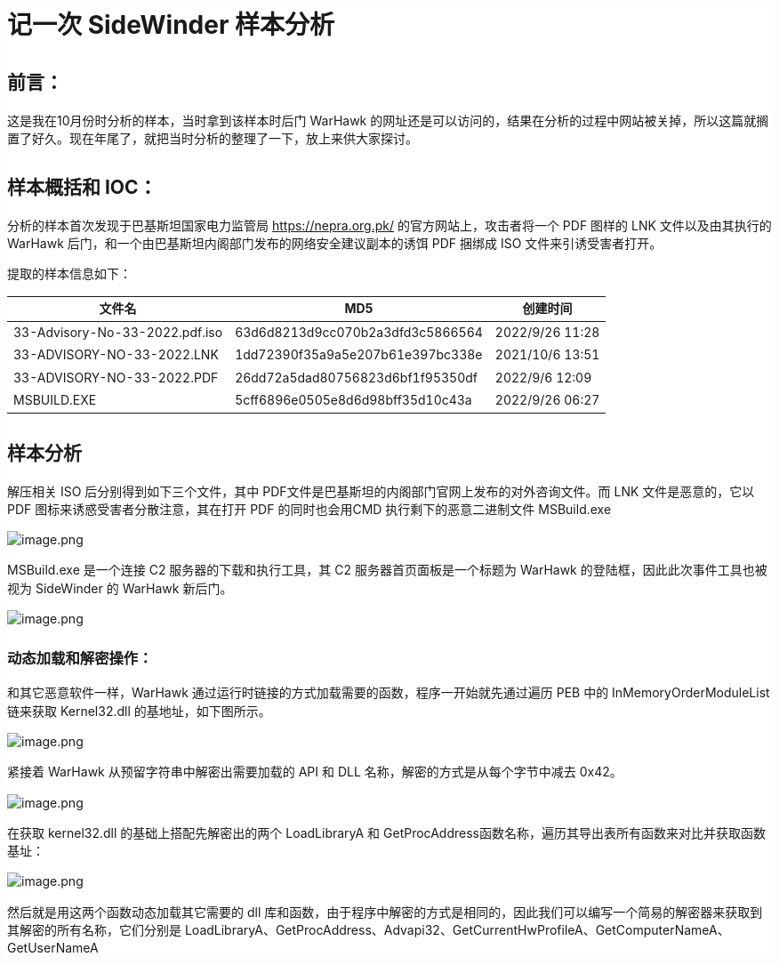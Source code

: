 记一次 SideWinder 样本分析
===================

前言：
---

这是我在10月份时分析的样本，当时拿到该样本时后门 WarHawk 的网址还是可以访问的，结果在分析的过程中网站被关掉，所以这篇就搁置了好久。现在年尾了，就把当时分析的整理了一下，放上来供大家探讨。

样本概括和 IOC：
----------

分析的样本首次发现于巴基斯坦国家电力监管局 <https://nepra.org.pk/> 的官方网站上，攻击者将一个 PDF 图样的 LNK 文件以及由其执行的 WarHawk 后门，和一个由巴基斯坦内阁部门发布的网络安全建议副本的诱饵 PDF 捆绑成 ISO 文件来引诱受害者打开。

提取的样本信息如下：

| 文件名 | MD5 | 创建时间 |
|---|---|---|
| 33-Advisory-No-33-2022.pdf.iso | 63d6d8213d9cc070b2a3dfd3c5866564 | 2022/9/26 11:28 |
| 33-ADVISORY-NO-33-2022.LNK | 1dd72390f35a9a5e207b61e397bc338e | 2021/10/6 13:51 |
| 33-ADVISORY-NO-33-2022.PDF | 26dd72a5dad80756823d6bf1f95350df | 2022/9/6 12:09 |
| MSBUILD.EXE | 5cff6896e0505e8d6d98bff35d10c43a | 2022/9/26 06:27 |

样本分析
----

解压相关 ISO 后分别得到如下三个文件，其中 PDF文件是巴基斯坦的内阁部门官网上发布的对外咨询文件。而 LNK 文件是恶意的，它以 PDF 图标来诱惑受害者分散注意，其在打开 PDF 的同时也会用CMD 执行剩下的恶意二进制文件 MSBuild.exe

![image.png](https://shs3.b.qianxin.com/attack_forum/2022/12/attach-3039f755580ac841f0d3ae25ea39b27d92cdd9b2.png)

MSBuild.exe 是一个连接 C2 服务器的下载和执行工具，其 C2 服务器首页面板是一个标题为 WarHawk 的登陆框，因此此次事件工具也被视为 SideWinder 的 WarHawk 新后门。

![image.png](https://shs3.b.qianxin.com/attack_forum/2022/12/attach-28eb2047712a6846279aae4746268097f06dbaef.png)

### 动态加载和解密操作：

和其它恶意软件一样，WarHawk 通过运行时链接的方式加载需要的函数，程序一开始就先通过遍历 PEB 中的 InMemoryOrderModuleList 链来获取 Kernel32.dll 的基地址，如下图所示。

![image.png](https://shs3.b.qianxin.com/attack_forum/2022/12/attach-69110c87937cd3c4cc1e18f160152c7a4e51d3c7.png)

紧接着 WarHawk 从预留字符串中解密出需要加载的 API 和 DLL 名称，解密的方式是从每个字节中减去 0x42。

![image.png](https://shs3.b.qianxin.com/attack_forum/2022/12/attach-ce5fce5841fef3f6922f205c457511b635f43a9c.png)

在获取 kernel32.dll 的基础上搭配先解密出的两个 LoadLibraryA 和 GetProcAddress函数名称，遍历其导出表所有函数来对比并获取函数基址：

![image.png](https://shs3.b.qianxin.com/attack_forum/2022/12/attach-afcee31433c85d95ec2b315c5975cd2a3330fee3.png)

然后就是用这两个函数动态加载其它需要的 dll 库和函数，由于程序中解密的方式是相同的，因此我们可以编写一个简易的解密器来获取到其解密的所有名称，它们分别是 LoadLibraryA、GetProcAddress、Advapi32、GetCurrentHwProfileA、GetComputerNameA、GetUserNameA
